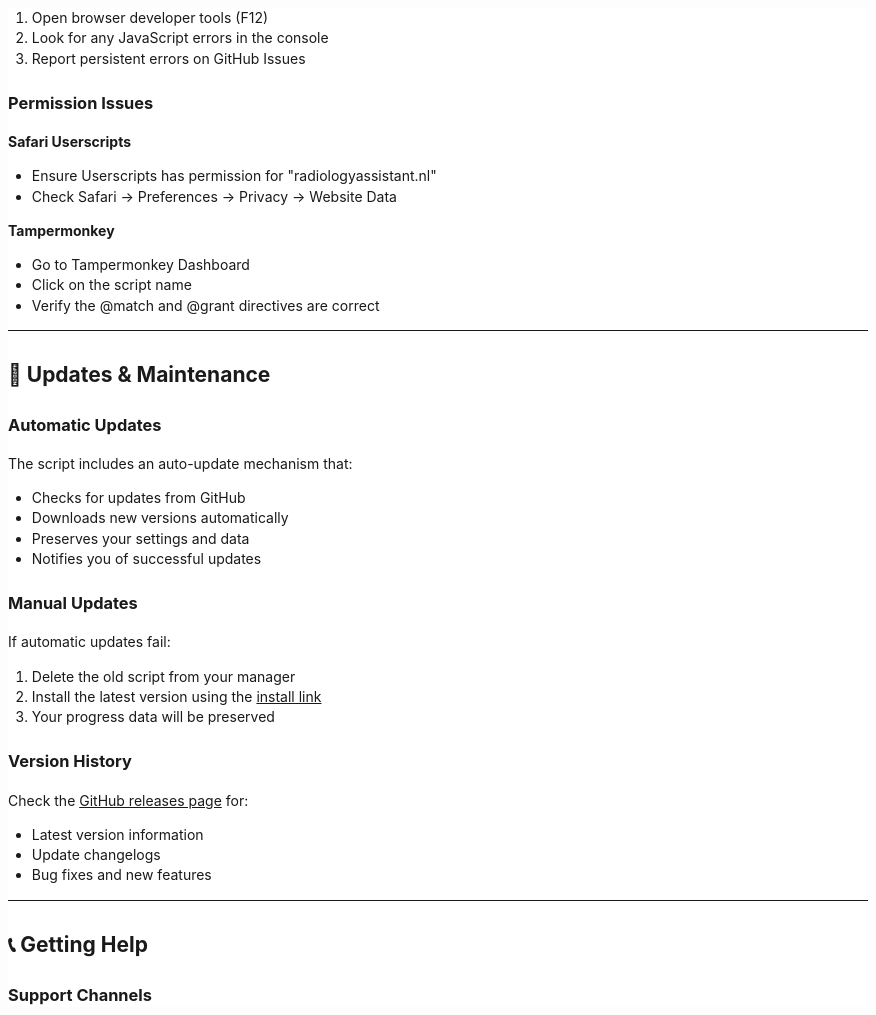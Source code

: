 1. Open browser developer tools (F12)
2. Look for any JavaScript errors in the console
3. Report persistent errors on GitHub Issues

### Permission Issues

**Safari Userscripts**

- Ensure Userscripts has permission for "radiologyassistant.nl"
- Check Safari → Preferences → Privacy → Website Data

**Tampermonkey**

- Go to Tampermonkey Dashboard
- Click on the script name
- Verify the @match and @grant directives are correct

---

## 🔄 Updates & Maintenance

### Automatic Updates

The script includes an auto-update mechanism that:

- Checks for updates from GitHub
- Downloads new versions automatically
- Preserves your settings and data
- Notifies you of successful updates

### Manual Updates

If automatic updates fail:

1. Delete the old script from your manager
2. Install the latest version using the [install link](https://raw.githubusercontent.com/simonrek/Radiology-assistant-learning-add-on/main/userscript.js)
3. Your progress data will be preserved

### Version History

Check the [GitHub releases page](https://github.com/simonrek/Radiology-assistant-learning-add-on/releases) for:

- Latest version information
- Update changelogs
- Bug fixes and new features

---

## 📞 Getting Help

### Support Channels
